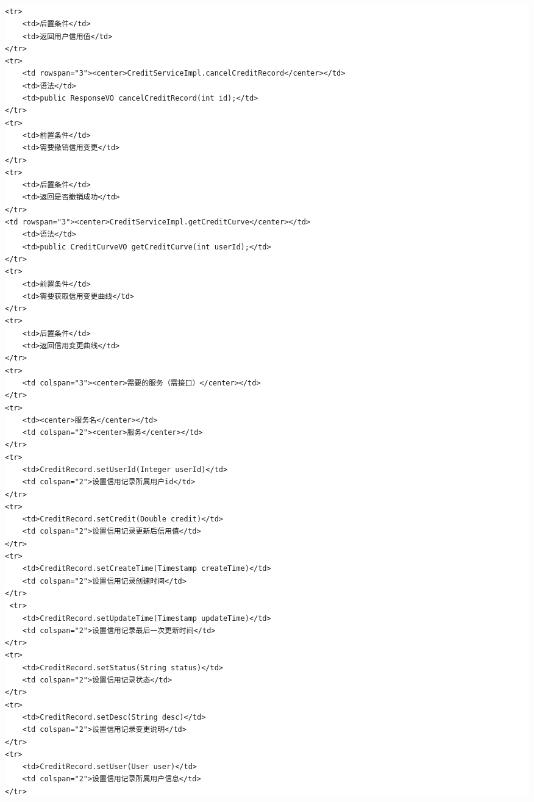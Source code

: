     <tr>
        <td>后置条件</td>
        <td>返回用户信用值</td>
    </tr>
    <tr>
        <td rowspan="3"><center>CreditServiceImpl.cancelCreditRecord</center></td>
        <td>语法</td>
        <td>public ResponseVO cancelCreditRecord(int id);</td>
    </tr>
    <tr>
        <td>前置条件</td>
        <td>需要撤销信用变更</td>
    </tr>
    <tr>
        <td>后置条件</td>
        <td>返回是否撤销成功</td>
    </tr>
    <td rowspan="3"><center>CreditServiceImpl.getCreditCurve</center></td>
        <td>语法</td>
        <td>public CreditCurveVO getCreditCurve(int userId);</td>
    </tr>
    <tr>
        <td>前置条件</td>
        <td>需要获取信用变更曲线</td>
    </tr>
    <tr>
        <td>后置条件</td>
        <td>返回信用变更曲线</td>
    </tr>
    <tr>
        <td colspan="3"><center>需要的服务（需接口）</center></td>
    </tr>
    <tr>
        <td><center>服务名</center></td>
        <td colspan="2"><center>服务</center></td>
    </tr>
    <tr>
        <td>CreditRecord.setUserId(Integer userId)</td>
        <td colspan="2">设置信用记录所属用户id</td>
    </tr>
    <tr>
        <td>CreditRecord.setCredit(Double credit)</td>
        <td colspan="2">设置信用记录更新后信用值</td>
    </tr>
    <tr>
        <td>CreditRecord.setCreateTime(Timestamp createTime)</td>
        <td colspan="2">设置信用记录创建时间</td>
    </tr>
     <tr>
    	<td>CreditRecord.setUpdateTime(Timestamp updateTime)</td>
        <td colspan="2">设置信用记录最后一次更新时间</td>  
    </tr>
    <tr>
        <td>CreditRecord.setStatus(String status)</td>
        <td colspan="2">设置信用记录状态</td>
    </tr>
    <tr>
        <td>CreditRecord.setDesc(String desc)</td>
        <td colspan="2">设置信用记录变更说明</td>
    </tr>
    <tr>
        <td>CreditRecord.setUser(User user)</td>
        <td colspan="2">设置信用记录所属用户信息</td>
    </tr>